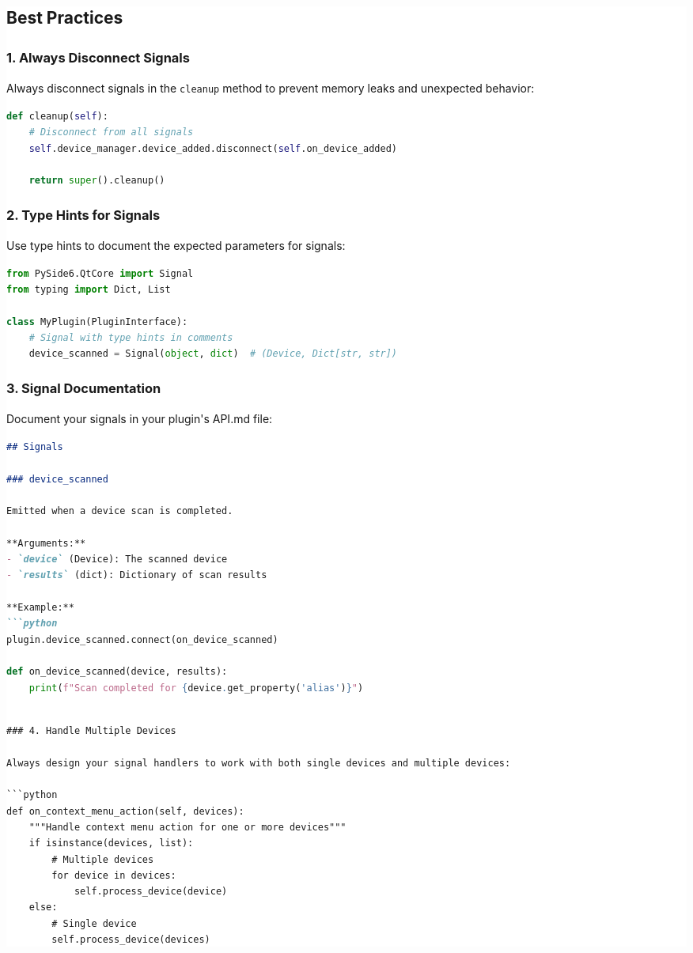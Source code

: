## Best Practices

### 1. Always Disconnect Signals

Always disconnect signals in the `cleanup` method to prevent memory leaks and unexpected behavior:

```python
def cleanup(self):
    # Disconnect from all signals
    self.device_manager.device_added.disconnect(self.on_device_added)
    
    return super().cleanup()
```

### 2. Type Hints for Signals

Use type hints to document the expected parameters for signals:

```python
from PySide6.QtCore import Signal
from typing import Dict, List

class MyPlugin(PluginInterface):
    # Signal with type hints in comments
    device_scanned = Signal(object, dict)  # (Device, Dict[str, str])
```

### 3. Signal Documentation

Document your signals in your plugin's API.md file:

```markdown
## Signals

### device_scanned

Emitted when a device scan is completed.

**Arguments:**
- `device` (Device): The scanned device
- `results` (dict): Dictionary of scan results

**Example:**
```python
plugin.device_scanned.connect(on_device_scanned)

def on_device_scanned(device, results):
    print(f"Scan completed for {device.get_property('alias')}")
```
```

### 4. Handle Multiple Devices

Always design your signal handlers to work with both single devices and multiple devices:

```python
def on_context_menu_action(self, devices):
    """Handle context menu action for one or more devices"""
    if isinstance(devices, list):
        # Multiple devices
        for device in devices:
            self.process_device(device)
    else:
        # Single device
        self.process_device(devices)
```
